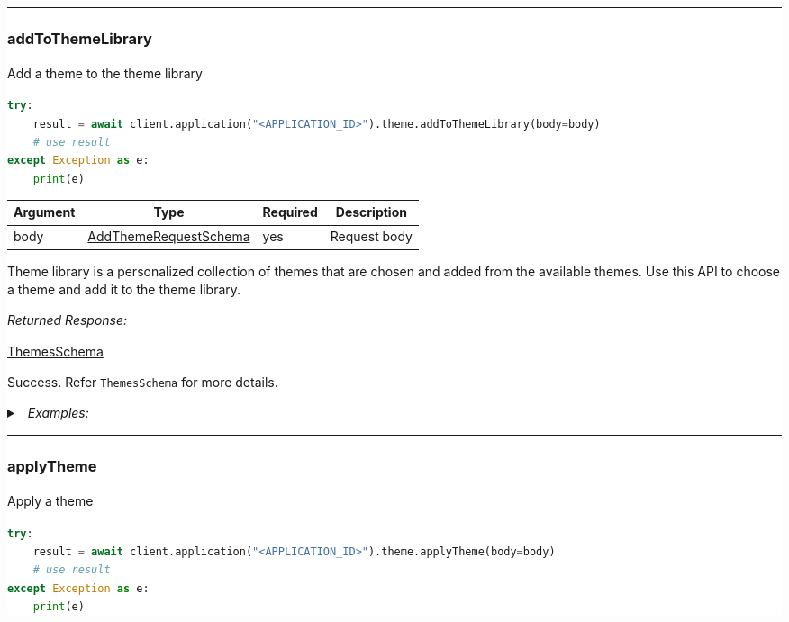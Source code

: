 







---


### addToThemeLibrary
Add a theme to the theme library




```python
try:
    result = await client.application("<APPLICATION_ID>").theme.addToThemeLibrary(body=body)
    # use result
except Exception as e:
    print(e)
```





| Argument  |  Type  | Required | Description |
| --------- | -----  | -------- | ----------- |
| body | [AddThemeRequestSchema](#AddThemeRequestSchema) | yes | Request body |


Theme library is a personalized collection of themes that are chosen and added from the available themes. Use this API to choose a theme and add it to the theme library.

*Returned Response:*




[ThemesSchema](#ThemesSchema)

Success. Refer `ThemesSchema` for more details.




<details><summary><i>&nbsp; Examples:</i></summary></details>









---


### applyTheme
Apply a theme




```python
try:
    result = await client.application("<APPLICATION_ID>").theme.applyTheme(body=body)
    # use result
except Exception as e:
    print(e)
```
